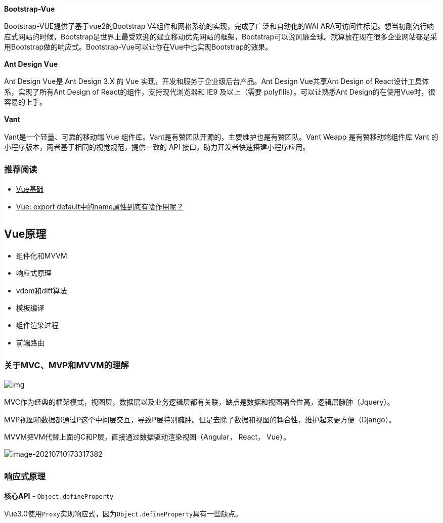 **Bootstrap-Vue**

Bootstrap-VUE提供了基于vue2的Bootstrap V4组件和网格系统的实现，完成了广泛和自动化的WAI ARA可访问性标记。想当初刚流行响应式网站的时候，Bootstrap是世界上最受欢迎的建立移动优先网站的框架，Bootstrap可以说风靡全球。就算放在现在很多企业网站都是采用Bootstrap做的响应式。Bootstrap-Vue可以让你在Vue中也实现Bootstrap的效果。

**Ant Design Vue**

Ant Design Vue是 Ant Design 3.X 的 Vue 实现，开发和服务于企业级后台产品。Ant Design Vue共享Ant Design of React设计工具体系，实现了所有Ant Design of React的组件，支持现代浏览器和 IE9 及以上（需要 polyfills）。可以让熟悉Ant Design的在使用Vue时，很容易的上手。

**Vant**

Vant是一个轻量、可靠的移动端 Vue 组件库。Vant是有赞团队开源的，主要维护也是有赞团队。Vant Weapp 是有赞移动端组件库 Vant 的小程序版本，两者基于相同的视觉规范，提供一致的 API 接口，助力开发者快速搭建小程序应用。

### 推荐阅读

- [Vue基础](https://blog.csdn.net/ion_L/article/details/82691731)

- [Vue: export default中的name属性到底有啥作用呢？](https://blog.csdn.net/weixin_39015132/article/details/83573896)

  

## Vue原理

- 组件化和MVVM

- 响应式原理

- vdom和diff算法

- 模板编译

- 组件渲染过程

- 前端路由


### 关于MVC、MVP和MVVM的理解

![img](http://blog.cdn.ionluo.cn/blog/20181016230357827)


MVC作为经典的框架模式，视图层，数据层以及业务逻辑层都有关联，缺点是数据和视图耦合性高，逻辑层臃肿（Jquery）。

MVP视图和数据都通过P这个中间层交互，导致P层特别臃肿。但是去除了数据和视图的耦合性，维护起来更方便（Django）。

MVVM把VM代替上面的C和P层，直接通过数据驱动渲染视图（Angular， React， Vue）。

![image-20210710173317382](http://blog.cdn.ionluo.cn/blog/image-20210710173317382.png)



### 响应式原理

**核心API** - `Object.defineProperty`

Vue3.0使用`Proxy`实现响应式，因为`Object.defineProperty`具有一些缺点。
